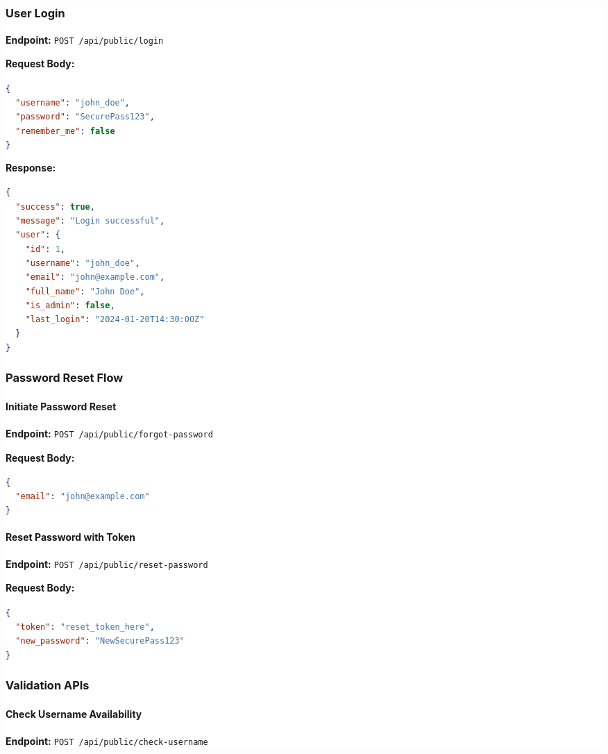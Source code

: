 ### User Login
**Endpoint:** `POST /api/public/login`

**Request Body:**
```json
{
  "username": "john_doe",
  "password": "SecurePass123",
  "remember_me": false
}
```

**Response:**
```json
{
  "success": true,
  "message": "Login successful",
  "user": {
    "id": 1,
    "username": "john_doe",
    "email": "john@example.com",
    "full_name": "John Doe",
    "is_admin": false,
    "last_login": "2024-01-20T14:30:00Z"
  }
}
```

### Password Reset Flow

#### Initiate Password Reset
**Endpoint:** `POST /api/public/forgot-password`

**Request Body:**
```json
{
  "email": "john@example.com"
}
```

#### Reset Password with Token
**Endpoint:** `POST /api/public/reset-password`

**Request Body:**
```json
{
  "token": "reset_token_here",
  "new_password": "NewSecurePass123"
}
```

### Validation APIs

#### Check Username Availability
**Endpoint:** `POST /api/public/check-username`
